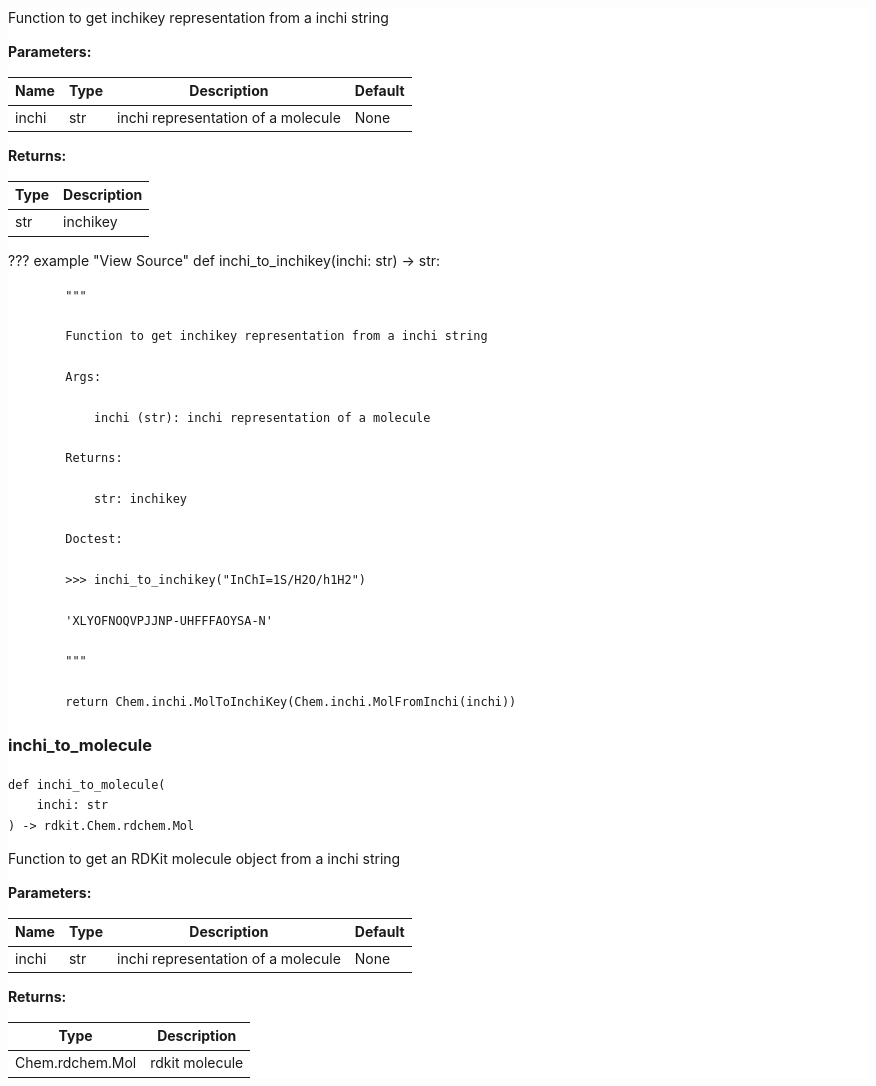 Function to get inchikey representation from a inchi string

**Parameters:**

| Name | Type | Description | Default |
|---|---|---|---|
| inchi | str | inchi representation of a molecule | None |

**Returns:**

| Type | Description |
|---|---|
| str | inchikey |

??? example "View Source"
        def inchi_to_inchikey(inchi: str) -> str:

            """

            Function to get inchikey representation from a inchi string

            Args:

                inchi (str): inchi representation of a molecule

            Returns:

                str: inchikey

            Doctest:

            >>> inchi_to_inchikey("InChI=1S/H2O/h1H2")

            'XLYOFNOQVPJJNP-UHFFFAOYSA-N'

            """

            return Chem.inchi.MolToInchiKey(Chem.inchi.MolFromInchi(inchi))


### inchi_to_molecule

```python3
def inchi_to_molecule(
    inchi: str
) -> rdkit.Chem.rdchem.Mol
```

Function to get an RDKit molecule object from a inchi string

**Parameters:**

| Name | Type | Description | Default |
|---|---|---|---|
| inchi | str | inchi representation of a molecule | None |

**Returns:**

| Type | Description |
|---|---|
| Chem.rdchem.Mol | rdkit molecule |
